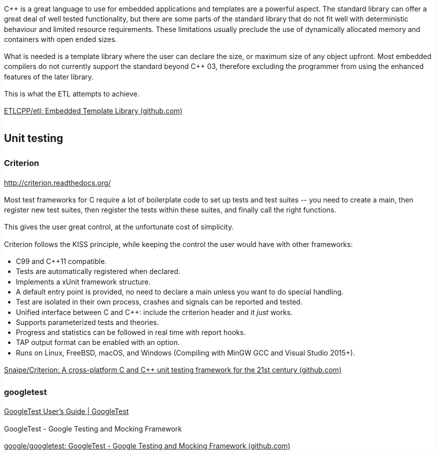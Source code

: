 C++ is a great language to use for embedded applications and templates are a powerful aspect. The standard library can offer a great deal of well tested functionality, but there are some parts of the standard library that do not fit well with deterministic behaviour and limited resource requirements. These limitations usually preclude the use of dynamically allocated memory and containers with open ended sizes.

What is needed is a template library where the user can declare the size, or maximum size of any object upfront. Most embedded compilers do not currently support the standard beyond C++ 03, therefore excluding the programmer from using the enhanced features of the later library.

This is what the ETL attempts to achieve.

[ETLCPP/etl: Embedded Template Library (github.com)](https://github.com/ETLCPP/etl)



## Unit testing

### Criterion

http://criterion.readthedocs.org/

Most test frameworks for C require a lot of boilerplate code to set up tests and test suites -- you need to create a main, then register new test suites, then register the tests within these suites, and finally call the right functions.

This gives the user great control, at the unfortunate cost of simplicity.

Criterion follows the KISS principle, while keeping the control the user would have with other frameworks:

-  C99 and C++11 compatible.
-  Tests are automatically registered when declared.
-  Implements a xUnit framework structure.
-  A default entry point is provided, no need to declare a main unless you want to do special handling.
-  Test are isolated in their own process, crashes and signals can be reported and tested.
-  Unified interface between C and C++: include the criterion header and it *just* works.
-  Supports parameterized tests and theories.
-  Progress and statistics can be followed in real time with report hooks.
-  TAP output format can be enabled with an option.
-  Runs on Linux, FreeBSD, macOS, and Windows (Compiling with MinGW GCC and Visual Studio 2015+).

[Snaipe/Criterion: A cross-platform C and C++ unit testing framework for the 21st century (github.com)](https://github.com/Snaipe/Criterion)



### googletest

[GoogleTest User’s Guide | GoogleTest](https://google.github.io/googletest/)

GoogleTest - Google Testing and Mocking Framework

[google/googletest: GoogleTest - Google Testing and Mocking Framework (github.com)](https://github.com/google/googletest)

